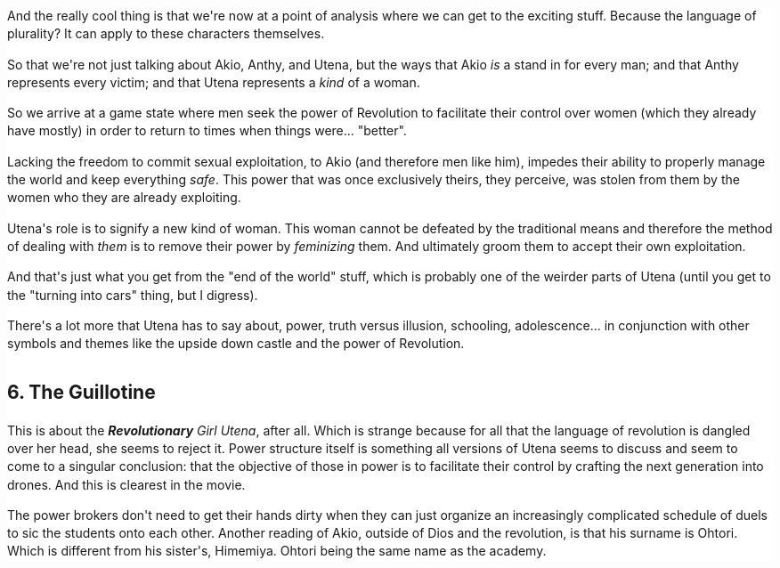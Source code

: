 </james>
<from></from>
</compare>

<compare>
<james {% include timecode %}>

And the really cool thing is that we're now at a point of analysis where we can get to the exciting stuff. Because the language of plurality? It can apply to these characters themselves.

So that we're not just talking about Akio, Anthy, and Utena, but the ways that Akio *is* a stand in for every man; and that Anthy represents every victim; and that Utena represents a *kind* of a woman.

So we arrive at a game state where men seek the power of Revolution to facilitate their control over women (which they already have mostly) in order to return to times when things were... "better".

Lacking the freedom to commit sexual exploitation, to Akio (and therefore men like him), impedes their ability to properly manage the world and keep everything *safe*. This power that was once exclusively theirs, they perceive, was stolen from them by the women who they are already exploiting. 

</james>
<from></from>
</compare>

<compare>
<james {% include timecode %}>

Utena's role is to signify a new kind of woman. This woman cannot be defeated by the traditional means and therefore the method of dealing with *them* is to remove their power by *feminizing* them. And ultimately groom them to accept their own exploitation.

And that's just what you get from the "end of the world" stuff, which is probably one of the weirder parts of Utena (until you get to the "turning into cars" thing, but I digress).

There's a lot more that Utena has to say about, power, truth versus illusion, schooling, adolescence... in conjunction with other symbols and themes like the upside down castle and the power of Revolution.

</james>
<from></from>
</compare>

## 6. The Guillotine

<compare>
<james {% include timecode %}>

This is about the ***Revolutionary** Girl Utena*, after all. Which is strange because for all that the language of revolution is dangled over her head, she seems to reject it. Power structure itself is something all versions of Utena seems to discuss and seem to
come to a singular conclusion: that the objective of those in power is to facilitate their control by crafting the next generation into drones. And this is clearest in the movie.

The power brokers don't need to get their hands dirty when they can just organize an increasingly complicated schedule of duels to sic the students onto each other. Another reading of Akio, outside of Dios and the revolution, is that his surname is Ohtori. Which is different from his sister's, Himemiya. Ohtori being the same name as the academy. 
